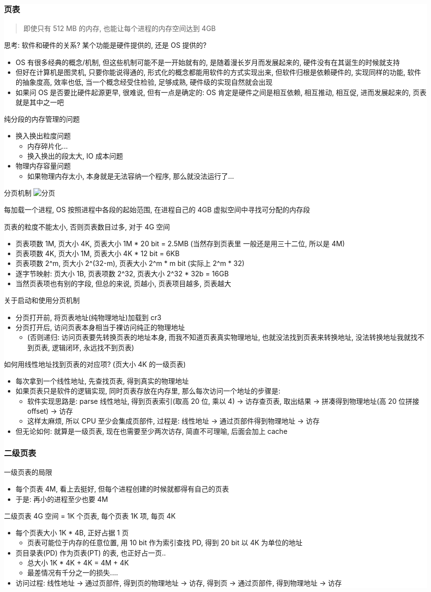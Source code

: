 ### 页表

> 即使只有 512 MB 的内存, 也能让每个进程的内存空间达到 4GB

思考: 软件和硬件的关系? 某个功能是硬件提供的, 还是 OS 提供的?
- OS 有很多经典的概念/机制, 但这些机制可能不是一开始就有的, 是随着漫长岁月而发展起来的, 硬件没有在其诞生的时候就支持
- 但好在计算机是图灵机, 只要你能说得通的, 形式化的概念都能用软件的方式实现出来, 但软件归根是依赖硬件的, 实现同样的功能, 软件的抽象度高, 效率也低, 当一个概念经受住检验, 足够成熟, 硬件级的实现自然就会出现
- 如果问 OS 是否要比硬件起源更早, 很难说, 但有一点是确定的: OS 肯定是硬件之间是相互依赖,  相互推动,  相互促, 进而发展起来的, 页表就是其中之一吧

纯分段的内存管理的问题
- 换入换出粒度问题
    - 内存碎片化...
    - 换入换出的段太大, IO 成本问题
- 物理内存容量问题
    - 如果物理内存太小, 本身就是无法容纳一个程序, 那么就没法运行了...

分页机制
![分页](http://img.phanium.top/20230411185125.png)

每加载一个进程, OS 按照进程中各段的起始范围, 在进程自己的 4GB 虚拟空间中寻找可分配的内存段

页表的粒度不能太小, 否则页表数目过多, 对于 4G 空间
- 页表项数 1M, 页大小 4K, 页表大小 1M * 20 bit = 2.5MB (当然存到页表里 一般还是用三十二位, 所以是 4M)
- 页表项数 4K, 页大小 1M, 页表大小 4K * 12 bit = 6KB
- 页表项数 2^m, 页大小 2^(32-m), 页表大小 2^m * m bit (实际上 2^m * 32)
- 逐字节映射: 页大小 1B, 页表项数 2^32, 页表大小 2^32 * 32b = 16GB
- 当然页表项也有别的字段, 但总的来说, 页越小, 页表项目越多, 页表越大

关于启动和使用分页机制
- 分页打开前, 将页表地址(纯物理地址)加载到 cr3
- 分页打开后, 访问页表本身相当于裸访问纯正的物理地址
    - (否则递归: 访问页表要先转换页表的地址本身, 而我不知道页表真实物理地址, 也就没法找到页表来转换地址, 没法转换地址我就找不到页表, 逻辑闭环, 永远找不到页表)

如何用线性地址找到页表的对应项? (页大小 4K 的一级页表)
- 每次拿到一个线性地址, 先查找页表, 得到真实的物理地址
- 如果页表只是软件的逻辑实现, 同时页表存放在内存里, 那么每次访问一个地址的步骤是:
    - 软件实现思路是: parse 线性地址, 得到页表索引(取高 20 位, 乘以 4) -> 访存查页表, 取出结果 -> 拼凑得到物理地址(高 20 位拼接 offset) -> 访存
    - 这样太麻烦, 所以 CPU 至少会集成页部件, 过程是: 线性地址 -> 通过页部件得到物理地址 -> 访存
- 但无论如何: 就算是一级页表, 现在也需要至少两次访存, 简直不可理喻, 后面会加上 cache

###  二级页表

一级页表的局限
- 每个页表 4M, 看上去挺好, 但每个进程创建的时候就都得有自己的页表
- 于是: 再小的进程至少也要 4M

二级页表
4G 空间 = 1K 个页表, 每个页表 1K 项, 每页 4K
- 每个页表大小 1K * 4B, 正好占据 1 页
    - 页表可能位于内存的任意位置, 用 10 bit 作为索引查找 PD, 得到 20 bit 以 4K 为单位的地址
- 页目录表(PD) 作为页表(PT) 的表, 也正好占一页..
    - 总大小 1K * 4K + 4K = 4M + 4K
    - 最差情况有千分之一的损失....
- 访问过程: 线性地址 -> 通过页部件, 得到页的物理地址 -> 访存, 得到页 -> 通过页部件, 得到物理地址 -> 访存
